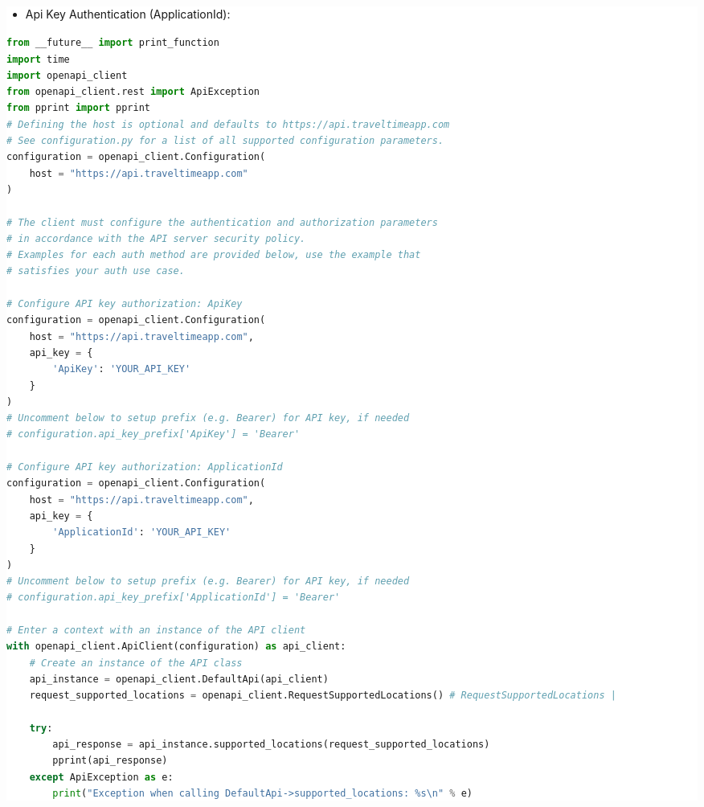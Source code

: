 * Api Key Authentication (ApplicationId):
```python
from __future__ import print_function
import time
import openapi_client
from openapi_client.rest import ApiException
from pprint import pprint
# Defining the host is optional and defaults to https://api.traveltimeapp.com
# See configuration.py for a list of all supported configuration parameters.
configuration = openapi_client.Configuration(
    host = "https://api.traveltimeapp.com"
)

# The client must configure the authentication and authorization parameters
# in accordance with the API server security policy.
# Examples for each auth method are provided below, use the example that
# satisfies your auth use case.

# Configure API key authorization: ApiKey
configuration = openapi_client.Configuration(
    host = "https://api.traveltimeapp.com",
    api_key = {
        'ApiKey': 'YOUR_API_KEY'
    }
)
# Uncomment below to setup prefix (e.g. Bearer) for API key, if needed
# configuration.api_key_prefix['ApiKey'] = 'Bearer'

# Configure API key authorization: ApplicationId
configuration = openapi_client.Configuration(
    host = "https://api.traveltimeapp.com",
    api_key = {
        'ApplicationId': 'YOUR_API_KEY'
    }
)
# Uncomment below to setup prefix (e.g. Bearer) for API key, if needed
# configuration.api_key_prefix['ApplicationId'] = 'Bearer'

# Enter a context with an instance of the API client
with openapi_client.ApiClient(configuration) as api_client:
    # Create an instance of the API class
    api_instance = openapi_client.DefaultApi(api_client)
    request_supported_locations = openapi_client.RequestSupportedLocations() # RequestSupportedLocations | 

    try:
        api_response = api_instance.supported_locations(request_supported_locations)
        pprint(api_response)
    except ApiException as e:
        print("Exception when calling DefaultApi->supported_locations: %s\n" % e)
```
